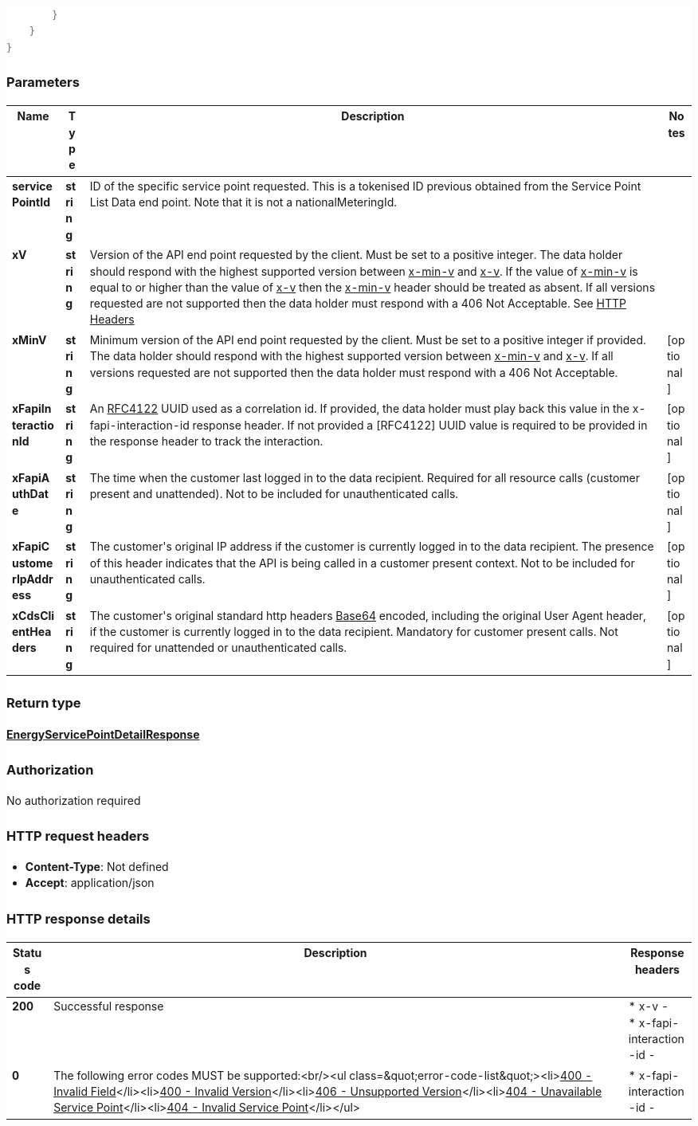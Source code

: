 ```csharp
        }
    }
}
```

### Parameters

Name | Type | Description  | Notes
------------- | ------------- | ------------- | -------------
 **servicePointId** | **string**| ID of the specific service point requested.  This is a tokenised ID previous obtained from the Service Point List Data end point.  Note that it is not a nationalMeteringId. | 
 **xV** | **string**| Version of the API end point requested by the client. Must be set to a positive integer. The data holder should respond with the highest supported version between [x-min-v](#request-headers) and [x-v](#request-headers). If the value of [x-min-v](#request-headers) is equal to or higher than the value of [x-v](#request-headers) then the [x-min-v](#request-headers) header should be treated as absent. If all versions requested are not supported then the data holder must respond with a 406 Not Acceptable. See [HTTP Headers](#request-headers) | 
 **xMinV** | **string**| Minimum version of the API end point requested by the client. Must be set to a positive integer if provided. The data holder should respond with the highest supported version between [x-min-v](#request-headers) and [x-v](#request-headers). If all versions requested are not supported then the data holder must respond with a 406 Not Acceptable. | [optional] 
 **xFapiInteractionId** | **string**| An [RFC4122](https://tools.ietf.org/html/rfc4122) UUID used as a correlation id. If provided, the data holder must play back this value in the x-fapi-interaction-id response header. If not provided a [RFC4122] UUID value is required to be provided in the response header to track the interaction. | [optional] 
 **xFapiAuthDate** | **string**| The time when the customer last logged in to the data recipient. Required for all resource calls (customer present and unattended). Not to be included for unauthenticated calls. | [optional] 
 **xFapiCustomerIpAddress** | **string**| The customer&#39;s original IP address if the customer is currently logged in to the data recipient. The presence of this header indicates that the API is being called in a customer present context. Not to be included for unauthenticated calls. | [optional] 
 **xCdsClientHeaders** | **string**| The customer&#39;s original standard http headers [Base64](#common-field-types) encoded, including the original User Agent header, if the customer is currently logged in to the data recipient. Mandatory for customer present calls.  Not required for unattended or unauthenticated calls. | [optional] 

### Return type

[**EnergyServicePointDetailResponse**](EnergyServicePointDetailResponse.md)

### Authorization

No authorization required

### HTTP request headers

 - **Content-Type**: Not defined
 - **Accept**: application/json


### HTTP response details
| Status code | Description | Response headers |
|-------------|-------------|------------------|
| **200** | Successful response |  * x-v -  <br>  * x-fapi-interaction-id -  <br>  |
| **0** | The following error codes MUST be supported:&lt;br/&gt;&lt;ul class&#x3D;\&quot;error-code-list\&quot;&gt;&lt;li&gt;[400 - Invalid Field](#error-400-field-invalid)&lt;/li&gt;&lt;li&gt;[400 - Invalid Version](#error-400-header-invalid-version)&lt;/li&gt;&lt;li&gt;[406 - Unsupported Version](#error-406-header-unsupported-version)&lt;/li&gt;&lt;li&gt;[404 - Unavailable Service Point](#error-404-unavailable-service-point)&lt;/li&gt;&lt;li&gt;[404 - Invalid Service Point](#error-404-invalid-service-point)&lt;/li&gt;&lt;/ul&gt; |  * x-fapi-interaction-id -  <br>  |
